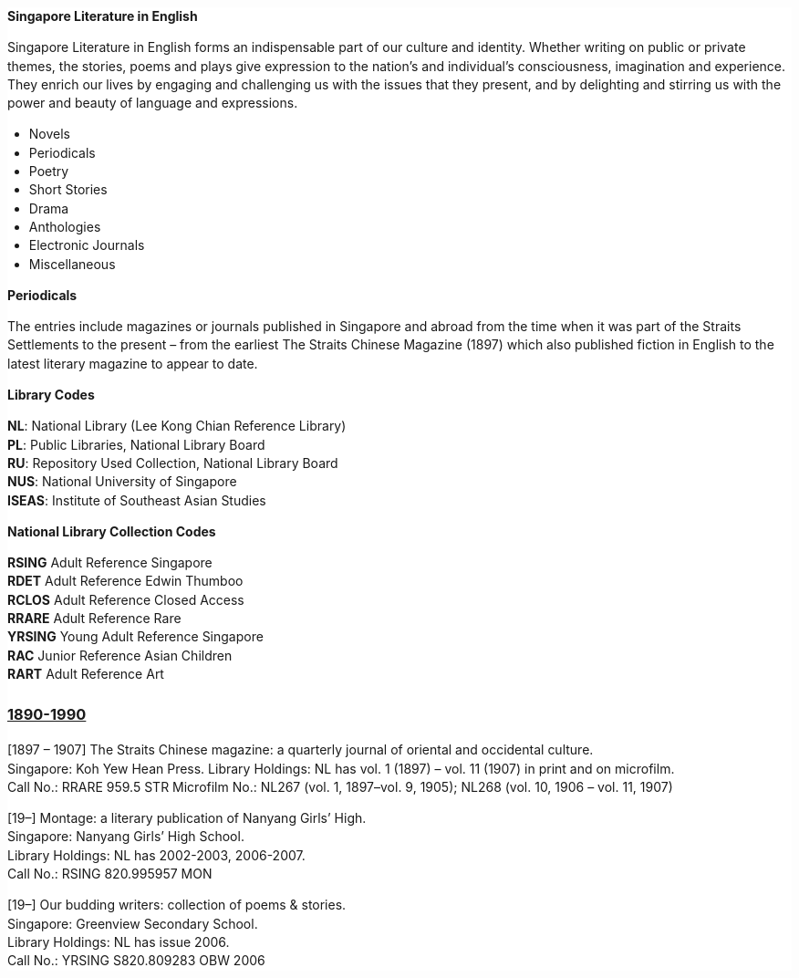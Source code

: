 **Singapore Literature in English**

Singapore Literature in English forms an indispensable part of our culture and identity. Whether writing on public or private themes, the stories, poems and plays give expression to the nation’s and individual’s consciousness, imagination and experience. They enrich our lives by engaging and challenging us with the issues that they present, and by delighting and stirring us with the power and beauty of language and expressions.

* Novels
* Periodicals
* Poetry
* Short Stories
* Drama
* Anthologies
* Electronic Journals
* Miscellaneous

**Periodicals**

The entries include magazines or journals published in Singapore and abroad from the time when it was part of the Straits Settlements to the present – from the earliest The Straits Chinese Magazine (1897) which also published fiction in English to the latest literary magazine to appear to date.

**Library Codes**

**NL**: National Library (Lee Kong Chian Reference Library)<br>
**PL**: Public Libraries, National Library Board<br>
**RU**: Repository Used Collection, National Library Board<br>
**NUS**: National University of Singapore<br>
**ISEAS**: Institute of Southeast Asian Studies

**National Library Collection Codes**

**RSING** Adult Reference Singapore<br>
**RDET** Adult Reference Edwin Thumboo<br>
**RCLOS** Adult Reference Closed Access<br>
**RRARE** Adult Reference Rare<br>
**YRSING** Young Adult Reference Singapore<br>
**RAC** Junior Reference Asian Children<br>
**RART** Adult Reference Art

### <u>1890-1990</u>
[1897 – 1907] The Straits Chinese magazine: a quarterly journal of oriental and occidental culture.<br>
Singapore: Koh Yew Hean Press. Library Holdings: NL has vol. 1 (1897) – vol. 11 (1907) in print and on microfilm.<br>
Call No.: RRARE 959.5 STR Microfilm No.: NL267 (vol. 1, 1897–vol. 9, 1905); NL268 (vol. 10, 1906 – vol. 11, 1907)

[19–] Montage: a literary publication of Nanyang Girls’ High.<br>
Singapore: Nanyang Girls’ High School.<br>
Library Holdings: NL has 2002-2003, 2006-2007.<br>
Call No.: RSING 820.995957 MON

[19–] Our budding writers: collection of poems & stories.<br>
Singapore: Greenview Secondary School.<br>
Library Holdings: NL has issue 2006. <br>
Call No.: YRSING S820.809283 OBW 2006
